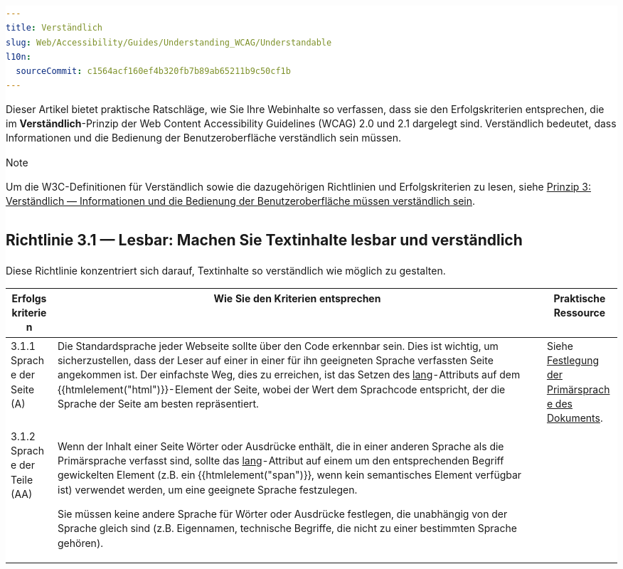 ```yaml
---
title: Verständlich
slug: Web/Accessibility/Guides/Understanding_WCAG/Understandable
l10n:
  sourceCommit: c1564acf160ef4b320fb7b89ab65211b9c50cf1b
---
```


Dieser Artikel bietet praktische Ratschläge, wie Sie Ihre Webinhalte so verfassen, dass sie den Erfolgskriterien entsprechen, die im **Verständlich**-Prinzip der Web Content Accessibility Guidelines (WCAG) 2.0 und 2.1 dargelegt sind. Verständlich bedeutet, dass Informationen und die Bedienung der Benutzeroberfläche verständlich sein müssen.

> [!NOTE]
> Um die W3C-Definitionen für Verständlich sowie die dazugehörigen Richtlinien und Erfolgskriterien zu lesen, siehe [Prinzip 3: Verständlich — Informationen und die Bedienung der Benutzeroberfläche müssen verständlich sein](https://w3c.github.io/wcag/guidelines/22/#understandable).

## Richtlinie 3.1 — Lesbar: Machen Sie Textinhalte lesbar und verständlich

Diese Richtlinie konzentriert sich darauf, Textinhalte so verständlich wie möglich zu gestalten.

<table class="standard-table">
  <thead>
    <tr>
      <th scope="col">Erfolgskriterien</th>
      <th scope="col">Wie Sie den Kriterien entsprechen</th>
      <th scope="col">Praktische Ressource</th>
    </tr>
  </thead>
  <tbody>
    <tr>
      <td>3.1.1 Sprache der Seite (A)</td>
      <td>
        Die Standardsprache jeder Webseite sollte über den Code erkennbar sein. Dies ist wichtig, um sicherzustellen, dass der Leser auf einer in einer für ihn geeigneten Sprache verfassten Seite angekommen ist. Der einfachste Weg, dies zu erreichen, ist das Setzen des <a href="/de/docs/Web/HTML/Reference/Global_attributes/lang">lang</a>-Attributs auf dem {{htmlelement("html")}}-Element der Seite, wobei der Wert dem Sprachcode entspricht, der die Sprache der Seite am besten repräsentiert.
      </td>
      <td>
        Siehe <a href="/de/docs/Learn_web_development/Core/Structuring_content/Webpage_metadata#setting_the_primary_language_of_the_document">Festlegung der Primärsprache des Dokuments</a>.
      </td>
    </tr>
    <tr>
      <td>3.1.2 Sprache der Teile (AA)</td>
      <td>
        <p>
          Wenn der Inhalt einer Seite Wörter oder Ausdrücke enthält, die in einer anderen Sprache als die Primärsprache verfasst sind, sollte das <a href="/de/docs/Web/HTML/Reference/Global_attributes/lang">lang</a>-Attribut auf einem um den entsprechenden Begriff gewickelten Element (z.B. ein {{htmlelement("span")}}, wenn kein semantisches Element verfügbar ist) verwendet werden, um eine geeignete Sprache festzulegen.
        </p>
        <p>
          Sie müssen keine andere Sprache für Wörter oder Ausdrücke festlegen, die unabhängig von der Sprache gleich sind (z.B. Eigennamen, technische Begriffe, die nicht zu einer bestimmten Sprache gehören).
        </p>
      </td>
      <td></td>
    </tr>
    <tr>
